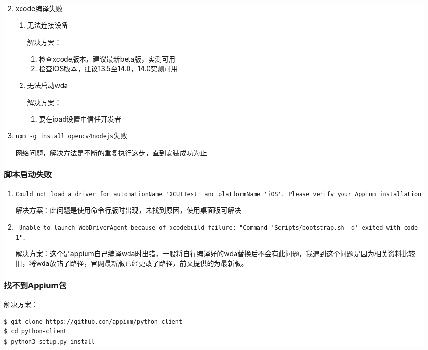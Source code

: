    

2. xcode编译失败

   1. 无法连接设备

      解决方案：

      1. 检查xcode版本，建议最新beta版，实测可用
      2. 检查iOS版本，建议13.5至14.0，14.0实测可用

   2. 无法启动wda

      解决方案：

      1. 要在ipad设置中信任开发者
   
3. `npm -g install opencv4nodejs`失败

   网络问题，解决方法是不断的重复执行这步，直到安装成功为止

### 脚本启动失败

1. `Could not load a driver for automationName 'XCUITest' and platformName 'iOS'. Please verify your Appium installation `

   解决方案：此问题是使用命令行版时出现，未找到原因，使用桌面版可解决

2. `
   Unable to launch WebDriverAgent because of xcodebuild failure: "Command 'Scripts/bootstrap.sh -d' exited with code 1".`

   解决方案：这个是appium自己编译wda时出错，一般将自行编译好的wda替换后不会有此问题，我遇到这个问题是因为相关资料比较旧，将wda放错了路径，官网最新版已经更改了路径，前文提供的为最新版。

### 找不到Appium包

解决方案：

```shell
$ git clone https://github.com/appium/python-client
$ cd python-client
$ python3 setup.py install
```






